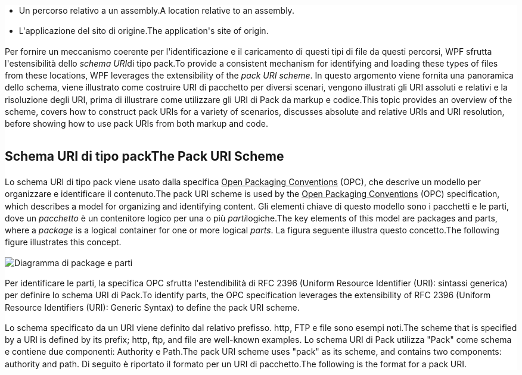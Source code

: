 - <span data-ttu-id="6df34-111">Un percorso relativo a un assembly.</span><span class="sxs-lookup"><span data-stu-id="6df34-111">A location relative to an assembly.</span></span>

- <span data-ttu-id="6df34-112">L'applicazione del sito di origine.</span><span class="sxs-lookup"><span data-stu-id="6df34-112">The application's site of origin.</span></span>

<span data-ttu-id="6df34-113">Per fornire un meccanismo coerente per l'identificazione e il caricamento di questi tipi di file da questi percorsi, WPF sfrutta l'estensibilità dello *schema URI*di tipo pack.</span><span class="sxs-lookup"><span data-stu-id="6df34-113">To provide a consistent mechanism for identifying and loading these types of files from these locations, WPF leverages the extensibility of the *pack URI scheme*.</span></span> <span data-ttu-id="6df34-114">In questo argomento viene fornita una panoramica dello schema, viene illustrato come costruire URI di pacchetto per diversi scenari, vengono illustrati gli URI assoluti e relativi e la risoluzione degli URI, prima di illustrare come utilizzare gli URI di Pack da markup e codice.</span><span class="sxs-lookup"><span data-stu-id="6df34-114">This topic provides an overview of the scheme, covers how to construct pack URIs for a variety of scenarios, discusses absolute and relative URIs and URI resolution, before showing how to use pack URIs from both markup and code.</span></span>

<a name="The_Pack_URI_Scheme"></a>

## <a name="the-pack-uri-scheme"></a><span data-ttu-id="6df34-115">Schema URI di tipo pack</span><span class="sxs-lookup"><span data-stu-id="6df34-115">The Pack URI Scheme</span></span>

<span data-ttu-id="6df34-116">Lo schema URI di tipo pack viene usato dalla specifica [Open Packaging Conventions](https://www.ecma-international.org/publications/standards/Ecma-376.htm) (OPC), che descrive un modello per organizzare e identificare il contenuto.</span><span class="sxs-lookup"><span data-stu-id="6df34-116">The pack URI scheme is used by the [Open Packaging Conventions](https://www.ecma-international.org/publications/standards/Ecma-376.htm) (OPC) specification, which describes a model for organizing and identifying content.</span></span> <span data-ttu-id="6df34-117">Gli elementi chiave di questo modello sono i pacchetti e le parti, dove un *pacchetto* è un contenitore logico per una o più *parti*logiche.</span><span class="sxs-lookup"><span data-stu-id="6df34-117">The key elements of this model are packages and parts, where a *package* is a logical container for one or more logical *parts*.</span></span> <span data-ttu-id="6df34-118">La figura seguente illustra questo concetto.</span><span class="sxs-lookup"><span data-stu-id="6df34-118">The following figure illustrates this concept.</span></span>

![Diagramma di package e parti](./media/pack-uris-in-wpf/wpf-package-parts-diagram.png)

<span data-ttu-id="6df34-120">Per identificare le parti, la specifica OPC sfrutta l'estendibilità di RFC 2396 (Uniform Resource Identifier (URI): sintassi generica) per definire lo schema URI di Pack.</span><span class="sxs-lookup"><span data-stu-id="6df34-120">To identify parts, the OPC specification leverages the extensibility of RFC 2396 (Uniform Resource Identifiers (URI): Generic Syntax) to define the pack URI scheme.</span></span>

<span data-ttu-id="6df34-121">Lo schema specificato da un URI viene definito dal relativo prefisso. http, FTP e file sono esempi noti.</span><span class="sxs-lookup"><span data-stu-id="6df34-121">The scheme that is specified by a URI is defined by its prefix; http, ftp, and file are well-known examples.</span></span> <span data-ttu-id="6df34-122">Lo schema URI di Pack utilizza "Pack" come schema e contiene due componenti: Authority e Path.</span><span class="sxs-lookup"><span data-stu-id="6df34-122">The pack URI scheme uses "pack" as its scheme, and contains two components: authority and path.</span></span> <span data-ttu-id="6df34-123">Di seguito è riportato il formato per un URI di pacchetto.</span><span class="sxs-lookup"><span data-stu-id="6df34-123">The following is the format for a pack URI.</span></span>

